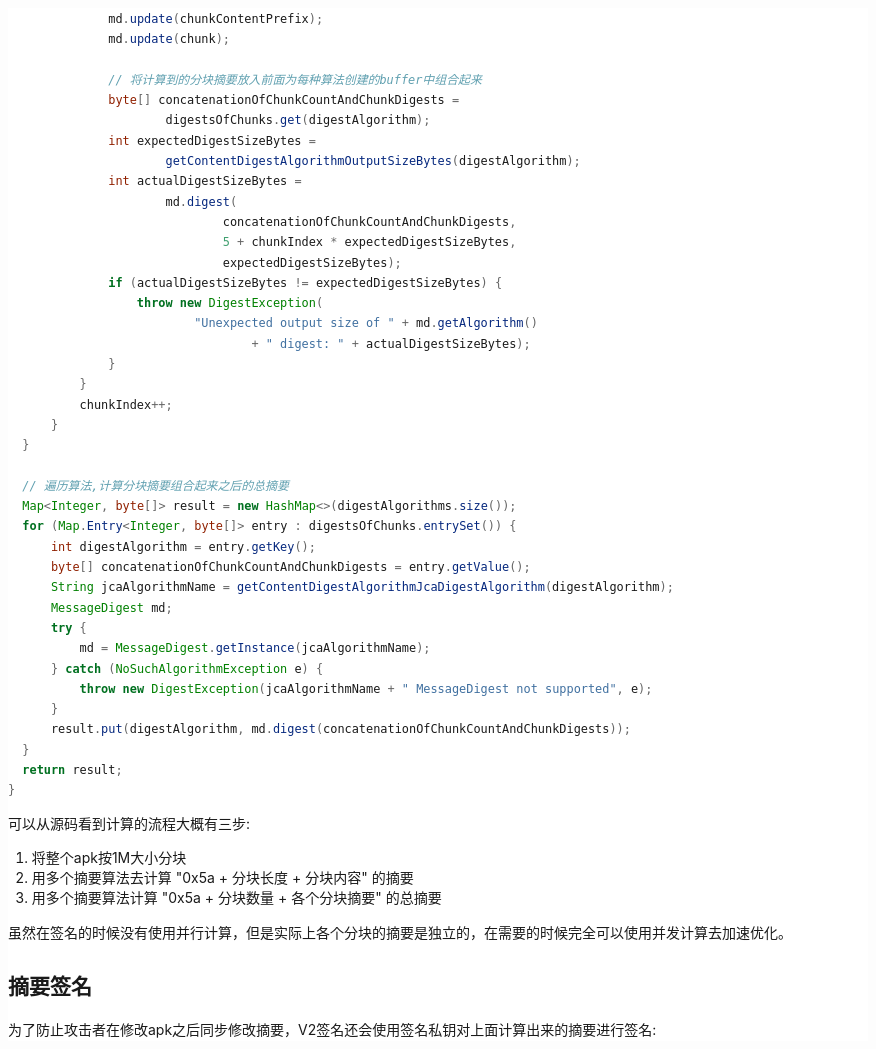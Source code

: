 ```java
              md.update(chunkContentPrefix);
              md.update(chunk);

              // 将计算到的分块摘要放入前面为每种算法创建的buffer中组合起来
              byte[] concatenationOfChunkCountAndChunkDigests =
                      digestsOfChunks.get(digestAlgorithm);
              int expectedDigestSizeBytes =
                      getContentDigestAlgorithmOutputSizeBytes(digestAlgorithm);
              int actualDigestSizeBytes =
                      md.digest(
                              concatenationOfChunkCountAndChunkDigests,
                              5 + chunkIndex * expectedDigestSizeBytes,
                              expectedDigestSizeBytes);
              if (actualDigestSizeBytes != expectedDigestSizeBytes) {
                  throw new DigestException(
                          "Unexpected output size of " + md.getAlgorithm()
                                  + " digest: " + actualDigestSizeBytes);
              }
          }
          chunkIndex++;
      }
  }

  // 遍历算法,计算分块摘要组合起来之后的总摘要
  Map<Integer, byte[]> result = new HashMap<>(digestAlgorithms.size());
  for (Map.Entry<Integer, byte[]> entry : digestsOfChunks.entrySet()) {
      int digestAlgorithm = entry.getKey();
      byte[] concatenationOfChunkCountAndChunkDigests = entry.getValue();
      String jcaAlgorithmName = getContentDigestAlgorithmJcaDigestAlgorithm(digestAlgorithm);
      MessageDigest md;
      try {
          md = MessageDigest.getInstance(jcaAlgorithmName);
      } catch (NoSuchAlgorithmException e) {
          throw new DigestException(jcaAlgorithmName + " MessageDigest not supported", e);
      }
      result.put(digestAlgorithm, md.digest(concatenationOfChunkCountAndChunkDigests));
  }
  return result;
}
```

可以从源码看到计算的流程大概有三步:

1. 将整个apk按1M大小分块
2. 用多个摘要算法去计算 "0x5a + 分块长度 + 分块内容" 的摘要
3. 用多个摘要算法计算 "0x5a + 分块数量 + 各个分块摘要" 的总摘要

虽然在签名的时候没有使用并行计算，但是实际上各个分块的摘要是独立的，在需要的时候完全可以使用并发计算去加速优化。

## 摘要签名

为了防止攻击者在修改apk之后同步修改摘要，V2签名还会使用签名私钥对上面计算出来的摘要进行签名:
